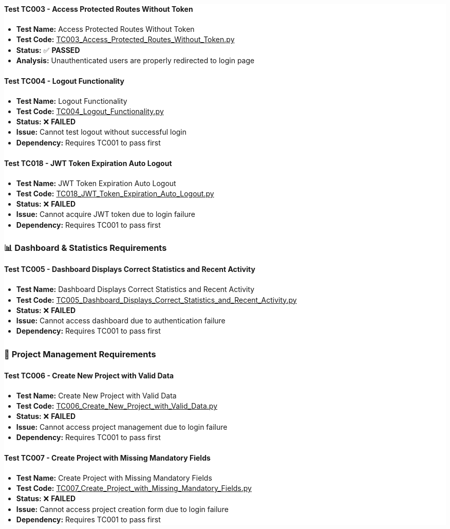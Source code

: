 #### Test TC003 - Access Protected Routes Without Token
- **Test Name:** Access Protected Routes Without Token
- **Test Code:** [TC003_Access_Protected_Routes_Without_Token.py](./TC003_Access_Protected_Routes_Without_Token.py)
- **Status:** ✅ **PASSED**
- **Analysis:** Unauthenticated users are properly redirected to login page

#### Test TC004 - Logout Functionality
- **Test Name:** Logout Functionality
- **Test Code:** [TC004_Logout_Functionality.py](./TC004_Logout_Functionality.py)
- **Status:** ❌ **FAILED**
- **Issue:** Cannot test logout without successful login
- **Dependency:** Requires TC001 to pass first

#### Test TC018 - JWT Token Expiration Auto Logout
- **Test Name:** JWT Token Expiration Auto Logout
- **Test Code:** [TC018_JWT_Token_Expiration_Auto_Logout.py](./TC018_JWT_Token_Expiration_Auto_Logout.py)
- **Status:** ❌ **FAILED**
- **Issue:** Cannot acquire JWT token due to login failure
- **Dependency:** Requires TC001 to pass first

### 📊 **Dashboard & Statistics Requirements**

#### Test TC005 - Dashboard Displays Correct Statistics and Recent Activity
- **Test Name:** Dashboard Displays Correct Statistics and Recent Activity
- **Test Code:** [TC005_Dashboard_Displays_Correct_Statistics_and_Recent_Activity.py](./TC005_Dashboard_Displays_Correct_Statistics_and_Recent_Activity.py)
- **Status:** ❌ **FAILED**
- **Issue:** Cannot access dashboard due to authentication failure
- **Dependency:** Requires TC001 to pass first

### 💼 **Project Management Requirements**

#### Test TC006 - Create New Project with Valid Data
- **Test Name:** Create New Project with Valid Data
- **Test Code:** [TC006_Create_New_Project_with_Valid_Data.py](./TC006_Create_New_Project_with_Valid_Data.py)
- **Status:** ❌ **FAILED**
- **Issue:** Cannot access project management due to login failure
- **Dependency:** Requires TC001 to pass first

#### Test TC007 - Create Project with Missing Mandatory Fields
- **Test Name:** Create Project with Missing Mandatory Fields
- **Test Code:** [TC007_Create_Project_with_Missing_Mandatory_Fields.py](./TC007_Create_Project_with_Missing_Mandatory_Fields.py)
- **Status:** ❌ **FAILED**
- **Issue:** Cannot access project creation form due to login failure
- **Dependency:** Requires TC001 to pass first
